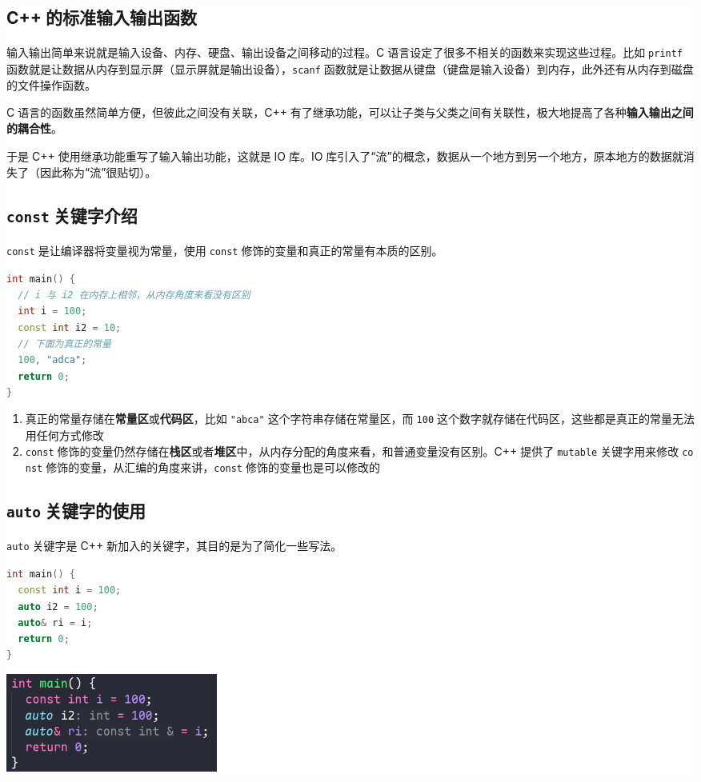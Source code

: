 ## C++ 的标准输入输出函数

输入输出简单来说就是输入设备、内存、硬盘、输出设备之间移动的过程。C 语言设定了很多不相关的函数来实现这些过程。比如 `printf` 函数就是让数据从内存到显示屏（显示屏就是输出设备），`scanf` 函数就是让数据从键盘（键盘是输入设备）到内存，此外还有从内存到磁盘的文件操作函数。

C 语言的函数虽然简单方便，但彼此之间没有关联，C++ 有了继承功能，可以让子类与父类之间有关联性，极大地提高了各种**输入输出之间的耦合性**。

于是 C++ 使用继承功能重写了输入输出功能，这就是 IO 库。IO 库引入了“流”的概念，数据从一个地方到另一个地方，原本地方的数据就消失了（因此称为“流”很贴切）。

## `const` 关键字介绍

`const` 是让编译器将变量视为常量，使用 `const` 修饰的变量和真正的常量有本质的区别。

```cpp
int main() {
  // i 与 i2 在内存上相邻，从内存角度来看没有区别
  int i = 100;
  const int i2 = 10;
  // 下面为真正的常量
  100, "adca";
  return 0;
}
```

1. 真正的常量存储在**常量区**或**代码区**，比如 `"abca"` 这个字符串存储在常量区，而 `100` 这个数字就存储在代码区，这些都是真正的常量无法用任何方式修改
2. `const` 修饰的变量仍然存储在**栈区**或者**堆区**中，从内存分配的角度来看，和普通变量没有区别。C++ 提供了 `mutable` 关键字用来修改 `const` 修饰的变量，从汇编的角度来讲，`const` 修饰的变量也是可以修改的

## `auto` 关键字的使用

`auto` 关键字是 C++ 新加入的关键字，其目的是为了简化一些写法。

```cpp
int main() {
  const int i = 100;
  auto i2 = 100;
  auto& ri = i;
  return 0;
}
```

<img src="../../images/image-202501280720.png" style="zoom:60%;" />
